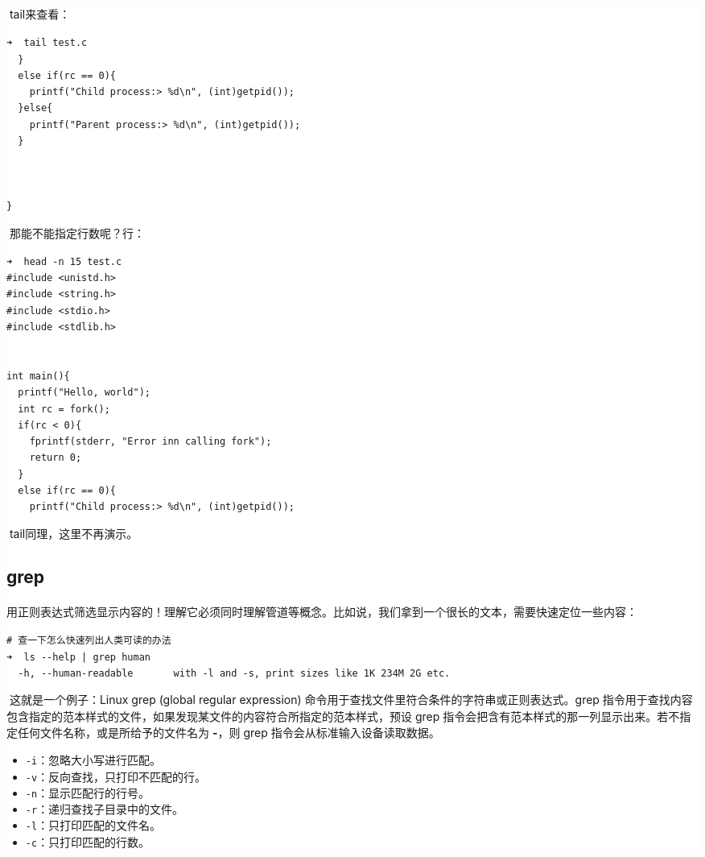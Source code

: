 ​	tail来查看：

```
➜  tail test.c
  }
  else if(rc == 0){
    printf("Child process:> %d\n", (int)getpid());
  }else{
    printf("Parent process:> %d\n", (int)getpid());
  }



}
```

​	那能不能指定行数呢？行：

```
➜  head -n 15 test.c
#include <unistd.h>
#include <string.h>
#include <stdio.h>
#include <stdlib.h>


int main(){
  printf("Hello, world");
  int rc = fork();
  if(rc < 0){
    fprintf(stderr, "Error inn calling fork");
    return 0;
  }
  else if(rc == 0){
    printf("Child process:> %d\n", (int)getpid());
```

​	tail同理，这里不再演示。

## grep

​	用正则表达式筛选显示内容的！理解它必须同时理解管道等概念。比如说，我们拿到一个很长的文本，需要快速定位一些内容：

```
# 查一下怎么快速列出人类可读的办法
➜  ls --help | grep human
  -h, --human-readable       with -l and -s, print sizes like 1K 234M 2G etc.
```

​	这就是一个例子：Linux grep (global regular expression) 命令用于查找文件里符合条件的字符串或正则表达式。grep 指令用于查找内容包含指定的范本样式的文件，如果发现某文件的内容符合所指定的范本样式，预设 grep 指令会把含有范本样式的那一列显示出来。若不指定任何文件名称，或是所给予的文件名为 **-**，则 grep 指令会从标准输入设备读取数据。

- `-i`：忽略大小写进行匹配。
- `-v`：反向查找，只打印不匹配的行。
- `-n`：显示匹配行的行号。
- `-r`：递归查找子目录中的文件。
- `-l`：只打印匹配的文件名。
- `-c`：只打印匹配的行数。

